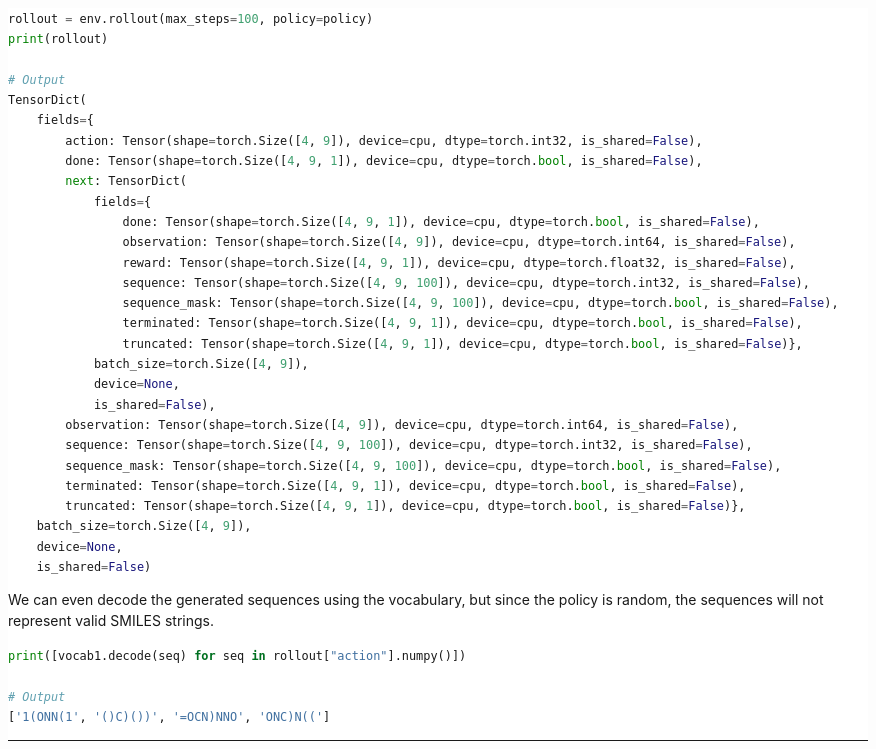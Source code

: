 ```python
rollout = env.rollout(max_steps=100, policy=policy)
print(rollout)

# Output
TensorDict(
    fields={
        action: Tensor(shape=torch.Size([4, 9]), device=cpu, dtype=torch.int32, is_shared=False),
        done: Tensor(shape=torch.Size([4, 9, 1]), device=cpu, dtype=torch.bool, is_shared=False),
        next: TensorDict(
            fields={
                done: Tensor(shape=torch.Size([4, 9, 1]), device=cpu, dtype=torch.bool, is_shared=False),
                observation: Tensor(shape=torch.Size([4, 9]), device=cpu, dtype=torch.int64, is_shared=False),
                reward: Tensor(shape=torch.Size([4, 9, 1]), device=cpu, dtype=torch.float32, is_shared=False),
                sequence: Tensor(shape=torch.Size([4, 9, 100]), device=cpu, dtype=torch.int32, is_shared=False),
                sequence_mask: Tensor(shape=torch.Size([4, 9, 100]), device=cpu, dtype=torch.bool, is_shared=False),
                terminated: Tensor(shape=torch.Size([4, 9, 1]), device=cpu, dtype=torch.bool, is_shared=False),
                truncated: Tensor(shape=torch.Size([4, 9, 1]), device=cpu, dtype=torch.bool, is_shared=False)},
            batch_size=torch.Size([4, 9]),
            device=None,
            is_shared=False),
        observation: Tensor(shape=torch.Size([4, 9]), device=cpu, dtype=torch.int64, is_shared=False),
        sequence: Tensor(shape=torch.Size([4, 9, 100]), device=cpu, dtype=torch.int32, is_shared=False),
        sequence_mask: Tensor(shape=torch.Size([4, 9, 100]), device=cpu, dtype=torch.bool, is_shared=False),
        terminated: Tensor(shape=torch.Size([4, 9, 1]), device=cpu, dtype=torch.bool, is_shared=False),
        truncated: Tensor(shape=torch.Size([4, 9, 1]), device=cpu, dtype=torch.bool, is_shared=False)},
    batch_size=torch.Size([4, 9]),
    device=None,
    is_shared=False)
```

We can even decode the generated sequences using the vocabulary, but since the policy is random, the sequences will not represent valid SMILES strings.

```python
print([vocab1.decode(seq) for seq in rollout["action"].numpy()])

# Output
['1(ONN(1', '()C)())', '=OCN)NNO', 'ONC)N((']
```

---